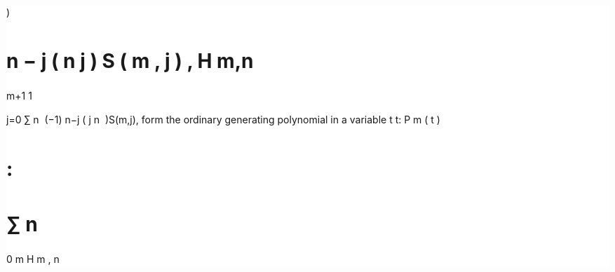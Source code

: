 )

n
−
j
(
n
j
)
S
(
m
,
j
)
,
H
m,n
​
 =
m+1
1
​

j=0
∑
n
​
 (−1)
n−j
 (
j
n
​
 )S(m,j),
form the ordinary generating polynomial in a variable
t
t:
P
m
(
t
)

:
=

∑
n
=
0
m
H
m
,
n
